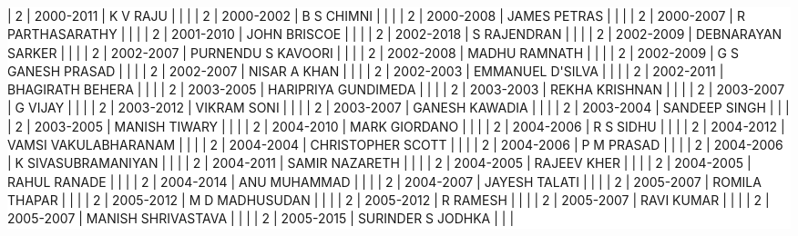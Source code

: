 | 2 | 2000-2011 | K V RAJU | | |
| 2 | 2000-2002 | B S CHIMNI | | |
| 2 | 2000-2008 | JAMES PETRAS | | |
| 2 | 2000-2007 | R PARTHASARATHY | | |
| 2 | 2001-2010 | JOHN BRISCOE | | |
| 2 | 2002-2018 | S RAJENDRAN | | |
| 2 | 2002-2009 | DEBNARAYAN SARKER | | |
| 2 | 2002-2007 | PURNENDU S KAVOORI | | |
| 2 | 2002-2008 | MADHU RAMNATH | | |
| 2 | 2002-2009 | G S GANESH PRASAD | | |
| 2 | 2002-2007 | NISAR A KHAN | | |
| 2 | 2002-2003 | EMMANUEL D'SILVA | | |
| 2 | 2002-2011 | BHAGIRATH BEHERA | | |
| 2 | 2003-2005 | HARIPRIYA GUNDIMEDA | | |
| 2 | 2003-2003 | REKHA KRISHNAN | | |
| 2 | 2003-2007 | G VIJAY | | |
| 2 | 2003-2012 | VIKRAM SONI | | |
| 2 | 2003-2007 | GANESH KAWADIA | | |
| 2 | 2003-2004 | SANDEEP SINGH | | |
| 2 | 2003-2005 | MANISH TIWARY | | |
| 2 | 2004-2010 | MARK GIORDANO | | |
| 2 | 2004-2006 | R S SIDHU | | |
| 2 | 2004-2012 | VAMSI VAKULABHARANAM | | |
| 2 | 2004-2004 | CHRISTOPHER SCOTT | | |
| 2 | 2004-2006 | P M PRASAD | | |
| 2 | 2004-2006 | K SIVASUBRAMANIYAN | | |
| 2 | 2004-2011 | SAMIR NAZARETH | | |
| 2 | 2004-2005 | RAJEEV KHER | | |
| 2 | 2004-2005 | RAHUL RANADE | | |
| 2 | 2004-2014 | ANU MUHAMMAD | | |
| 2 | 2004-2007 | JAYESH TALATI | | |
| 2 | 2005-2007 | ROMILA THAPAR | | |
| 2 | 2005-2012 | M D MADHUSUDAN | | |
| 2 | 2005-2012 | R RAMESH | | |
| 2 | 2005-2007 | RAVI KUMAR | | |
| 2 | 2005-2007 | MANISH SHRIVASTAVA | | |
| 2 | 2005-2015 | SURINDER S JODHKA | | |